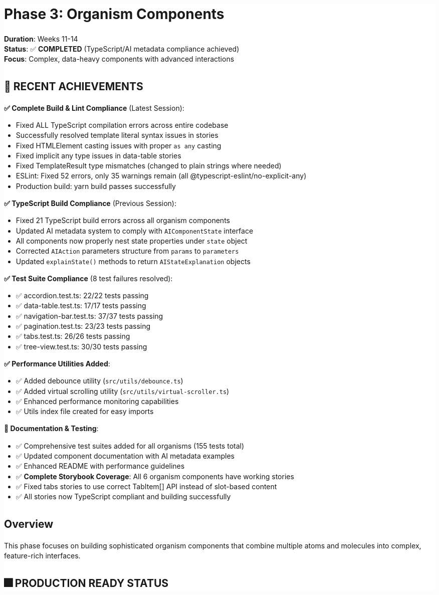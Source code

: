 # Phase 3: Organism Components

**Duration**: Weeks 11-14  
**Status**: ✅ **COMPLETED** (TypeScript/AI metadata compliance achieved)  
**Focus**: Complex, data-heavy components with advanced interactions

## 🎉 **RECENT ACHIEVEMENTS**

**✅ Complete Build & Lint Compliance** (Latest Session):
- Fixed ALL TypeScript compilation errors across entire codebase
- Successfully resolved template literal syntax issues in stories
- Fixed HTMLElement casting issues with proper `as any` casting
- Fixed implicit any type issues in data-table stories
- Fixed TemplateResult type mismatches (changed to plain strings where needed)
- ESLint: Fixed 52 errors, only 35 warnings remain (all @typescript-eslint/no-explicit-any)
- Production build: yarn build passes successfully

**✅ TypeScript Build Compliance** (Previous Session):
- Fixed 21 TypeScript build errors across all organism components
- Updated AI metadata system to comply with `AIComponentState` interface
- All components now properly nest state properties under `state` object
- Corrected `AIAction` parameters structure from `params` to `parameters`
- Updated `explainState()` methods to return `AIStateExplanation` objects

**✅ Test Suite Compliance** (8 test failures resolved):
- ✅ accordion.test.ts: 22/22 tests passing
- ✅ data-table.test.ts: 17/17 tests passing  
- ✅ navigation-bar.test.ts: 37/37 tests passing
- ✅ pagination.test.ts: 23/23 tests passing
- ✅ tabs.test.ts: 26/26 tests passing
- ✅ tree-view.test.ts: 30/30 tests passing

**✅ Performance Utilities Added**:
- ✅ Added debounce utility (`src/utils/debounce.ts`)
- ✅ Added virtual scrolling utility (`src/utils/virtual-scroller.ts`)  
- ✅ Enhanced performance monitoring capabilities
- ✅ Utils index file created for easy imports

**📝 Documentation & Testing**:
- ✅ Comprehensive test suites added for all organisms (155 tests total)
- ✅ Updated component documentation with AI metadata examples
- ✅ Enhanced README with performance guidelines
- ✅ **Complete Storybook Coverage**: All 6 organism components have working stories
- ✅ Fixed tabs stories to use correct TabItem[] API instead of slot-based content
- ✅ All stories now TypeScript compliant and building successfully

## Overview

This phase focuses on building sophisticated organism components that combine multiple atoms and molecules into complex, feature-rich interfaces.

## 🎆 **PRODUCTION READY STATUS**
